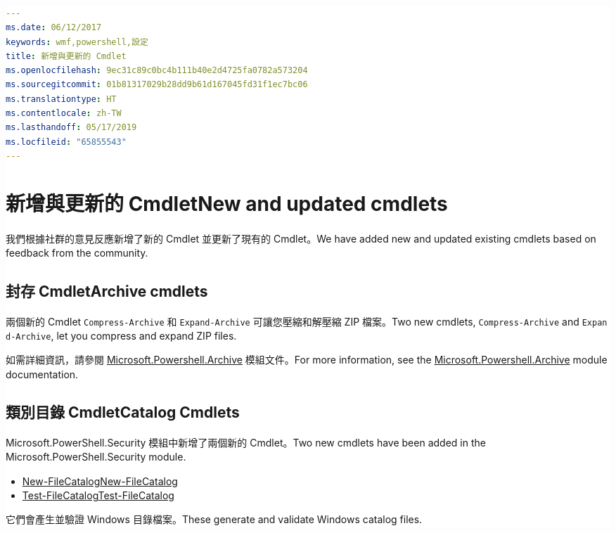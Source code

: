 ```yaml
---
ms.date: 06/12/2017
keywords: wmf,powershell,設定
title: 新增與更新的 Cmdlet
ms.openlocfilehash: 9ec31c89c0bc4b111b40e2d4725fa0782a573204
ms.sourcegitcommit: 01b81317029b28dd9b61d167045fd31f1ec7bc06
ms.translationtype: HT
ms.contentlocale: zh-TW
ms.lasthandoff: 05/17/2019
ms.locfileid: "65855543"
---
```

# <a name="new-and-updated-cmdlets"></a><span data-ttu-id="b2975-103">新增與更新的 Cmdlet</span><span class="sxs-lookup"><span data-stu-id="b2975-103">New and updated cmdlets</span></span>

<span data-ttu-id="b2975-104">我們根據社群的意見反應新增了新的 Cmdlet 並更新了現有的 Cmdlet。</span><span class="sxs-lookup"><span data-stu-id="b2975-104">We have added new and updated existing cmdlets based on feedback from the community.</span></span>

## <a name="archive-cmdlets"></a><span data-ttu-id="b2975-105">封存 Cmdlet</span><span class="sxs-lookup"><span data-stu-id="b2975-105">Archive cmdlets</span></span>

<span data-ttu-id="b2975-106">兩個新的 Cmdlet `Compress-Archive` 和 `Expand-Archive` 可讓您壓縮和解壓縮 ZIP 檔案。</span><span class="sxs-lookup"><span data-stu-id="b2975-106">Two new cmdlets, `Compress-Archive` and `Expand-Archive`, let you compress and expand ZIP files.</span></span>

<span data-ttu-id="b2975-107">如需詳細資訊，請參閱 [Microsoft.Powershell.Archive](/powershell/module/microsoft.powershell.archive/) 模組文件。</span><span class="sxs-lookup"><span data-stu-id="b2975-107">For more information, see the [Microsoft.Powershell.Archive](/powershell/module/microsoft.powershell.archive/) module documentation.</span></span>

## <a name="catalog-cmdlets"></a><span data-ttu-id="b2975-108">類別目錄 Cmdlet</span><span class="sxs-lookup"><span data-stu-id="b2975-108">Catalog Cmdlets</span></span>

<span data-ttu-id="b2975-109">Microsoft.PowerShell.Security 模組中新增了兩個新的 Cmdlet。</span><span class="sxs-lookup"><span data-stu-id="b2975-109">Two new cmdlets have been added in the Microsoft.PowerShell.Security module.</span></span>

- [<span data-ttu-id="b2975-110">New-FileCatalog</span><span class="sxs-lookup"><span data-stu-id="b2975-110">New-FileCatalog</span></span>](/powershell/module/microsoft.powershell.security/New-FileCatalog)
- [<span data-ttu-id="b2975-111">Test-FileCatalog</span><span class="sxs-lookup"><span data-stu-id="b2975-111">Test-FileCatalog</span></span>](/powershell/module/microsoft.powershell.security/Test-FileCatalog)

<span data-ttu-id="b2975-112">它們會產生並驗證 Windows 目錄檔案。</span><span class="sxs-lookup"><span data-stu-id="b2975-112">These generate and validate Windows catalog files.</span></span>
